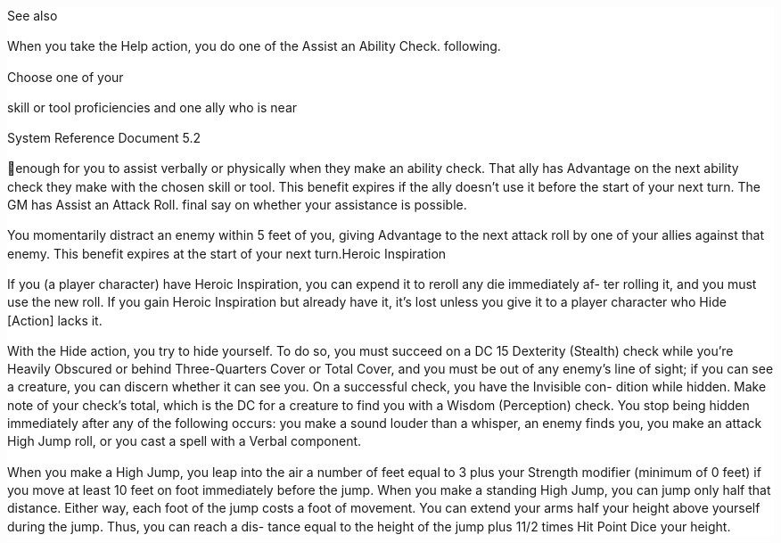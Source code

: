 See also

When you take the Help action, you do one of the
  Assist an Ability Check.
following.

 Choose one of your

skill or tool proficiencies and one ally who is near

System Reference Document 5.2

enough for you to assist verbally or physically when
they make an ability check. That ally has Advantage
on the next ability check they make with the chosen
skill or tool. This benefit expires if the ally doesn’t
use it before the start of your next turn. The GM has
  Assist an Attack Roll.
final say on whether your assistance is possible.

 You momentarily distract
an enemy within 5 feet of you, giving Advantage to
the next attack roll by one of your allies against that
enemy. This benefit expires at the start of your next
turn.Heroic Inspiration

If you (a player character) have Heroic Inspiration,
you can expend it to reroll any die immediately af-
ter rolling it, and you must use the new roll.
  If you gain Heroic Inspiration but already have it,
it’s lost unless you give it to a player character who
Hide [Action]
lacks it.

With the Hide action, you try to hide yourself. To do
so, you must succeed on a DC 15 Dexterity (Stealth)
check while you’re Heavily Obscured or behind
Three-Quarters Cover or Total Cover, and you must
be out of any enemy’s line of sight; if you can see a
creature, you can discern whether it can see you.
  On a successful check, you have the Invisible con-
dition while hidden. Make note of your check’s total,
which is the DC for a creature to find you with a
Wisdom (Perception) check.
  You stop being hidden immediately after any of
the following occurs: you make a sound louder than
a whisper, an enemy finds you, you make an attack
High Jump
roll, or you cast a spell with a Verbal component.

When you make a High Jump, you leap into the
air a number of feet equal to 3 plus your Strength
modifier (minimum of 0 feet) if you move at least
10 feet on foot immediately before the jump. When
you make a standing High Jump, you can jump only
half that distance. Either way, each foot of the jump
costs a foot of movement.
  You can extend your arms half your height above
yourself during the jump. Thus, you can reach a dis-
tance equal to the height of the jump plus 11/2 times
Hit Point Dice
your height.
